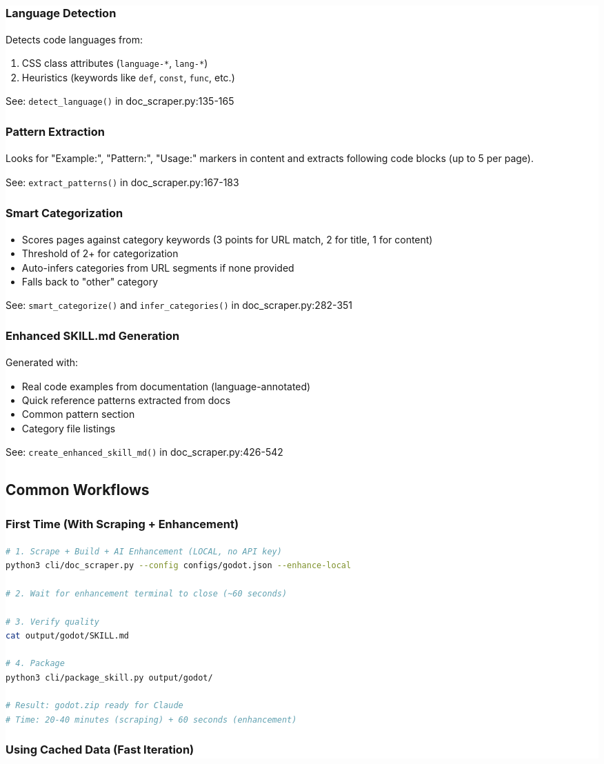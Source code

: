 ### Language Detection
Detects code languages from:
1. CSS class attributes (`language-*`, `lang-*`)
2. Heuristics (keywords like `def`, `const`, `func`, etc.)

See: `detect_language()` in doc_scraper.py:135-165

### Pattern Extraction
Looks for "Example:", "Pattern:", "Usage:" markers in content and extracts following code blocks (up to 5 per page).

See: `extract_patterns()` in doc_scraper.py:167-183

### Smart Categorization
- Scores pages against category keywords (3 points for URL match, 2 for title, 1 for content)
- Threshold of 2+ for categorization
- Auto-infers categories from URL segments if none provided
- Falls back to "other" category

See: `smart_categorize()` and `infer_categories()` in doc_scraper.py:282-351

### Enhanced SKILL.md Generation
Generated with:
- Real code examples from documentation (language-annotated)
- Quick reference patterns extracted from docs
- Common pattern section
- Category file listings

See: `create_enhanced_skill_md()` in doc_scraper.py:426-542

## Common Workflows

### First Time (With Scraping + Enhancement)

```bash
# 1. Scrape + Build + AI Enhancement (LOCAL, no API key)
python3 cli/doc_scraper.py --config configs/godot.json --enhance-local

# 2. Wait for enhancement terminal to close (~60 seconds)

# 3. Verify quality
cat output/godot/SKILL.md

# 4. Package
python3 cli/package_skill.py output/godot/

# Result: godot.zip ready for Claude
# Time: 20-40 minutes (scraping) + 60 seconds (enhancement)
```

### Using Cached Data (Fast Iteration)
